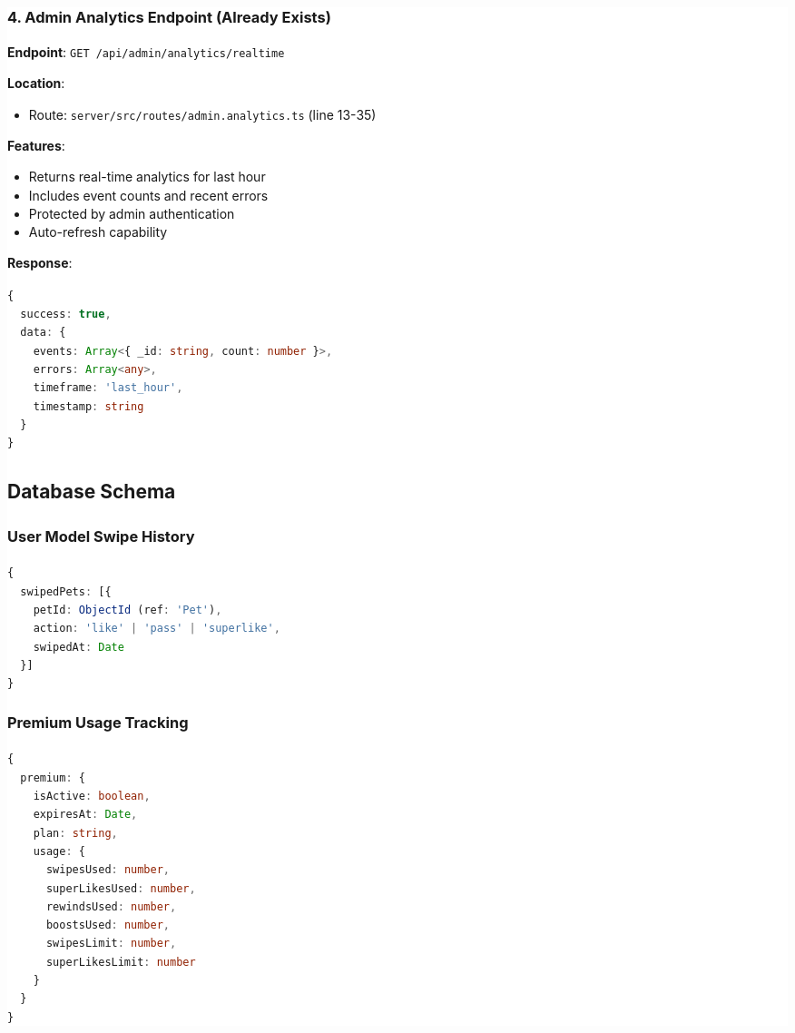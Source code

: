 ### 4. Admin Analytics Endpoint (Already Exists)

**Endpoint**: `GET /api/admin/analytics/realtime`

**Location**:
- Route: `server/src/routes/admin.analytics.ts` (line 13-35)

**Features**:
- Returns real-time analytics for last hour
- Includes event counts and recent errors
- Protected by admin authentication
- Auto-refresh capability

**Response**:
```typescript
{
  success: true,
  data: {
    events: Array<{ _id: string, count: number }>,
    errors: Array<any>,
    timeframe: 'last_hour',
    timestamp: string
  }
}
```

## Database Schema

### User Model Swipe History
```typescript
{
  swipedPets: [{
    petId: ObjectId (ref: 'Pet'),
    action: 'like' | 'pass' | 'superlike',
    swipedAt: Date
  }]
}
```

### Premium Usage Tracking
```typescript
{
  premium: {
    isActive: boolean,
    expiresAt: Date,
    plan: string,
    usage: {
      swipesUsed: number,
      superLikesUsed: number,
      rewindsUsed: number,
      boostsUsed: number,
      swipesLimit: number,
      superLikesLimit: number
    }
  }
}
```
